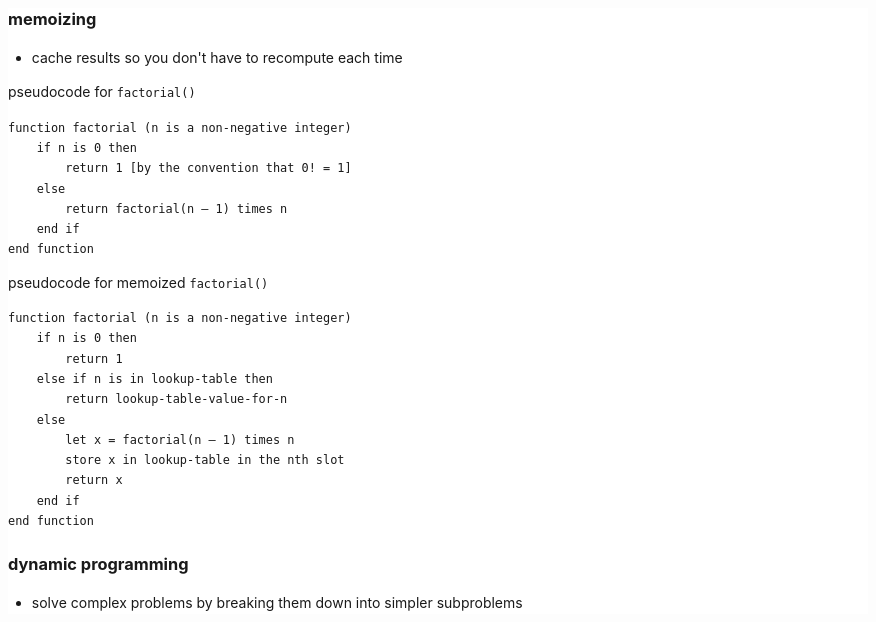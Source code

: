 ### memoizing

- cache results so you don't have to recompute each time

pseudocode for `factorial()`

    function factorial (n is a non-negative integer)
        if n is 0 then
            return 1 [by the convention that 0! = 1]
        else   
            return factorial(n – 1) times n
        end if
    end function

pseudocode for memoized `factorial()`

    function factorial (n is a non-negative integer)
        if n is 0 then
            return 1
        else if n is in lookup-table then
            return lookup-table-value-for-n
        else
            let x = factorial(n – 1) times n
            store x in lookup-table in the nth slot
            return x
        end if
    end function

### dynamic programming

- solve complex problems by breaking them down into simpler subproblems
